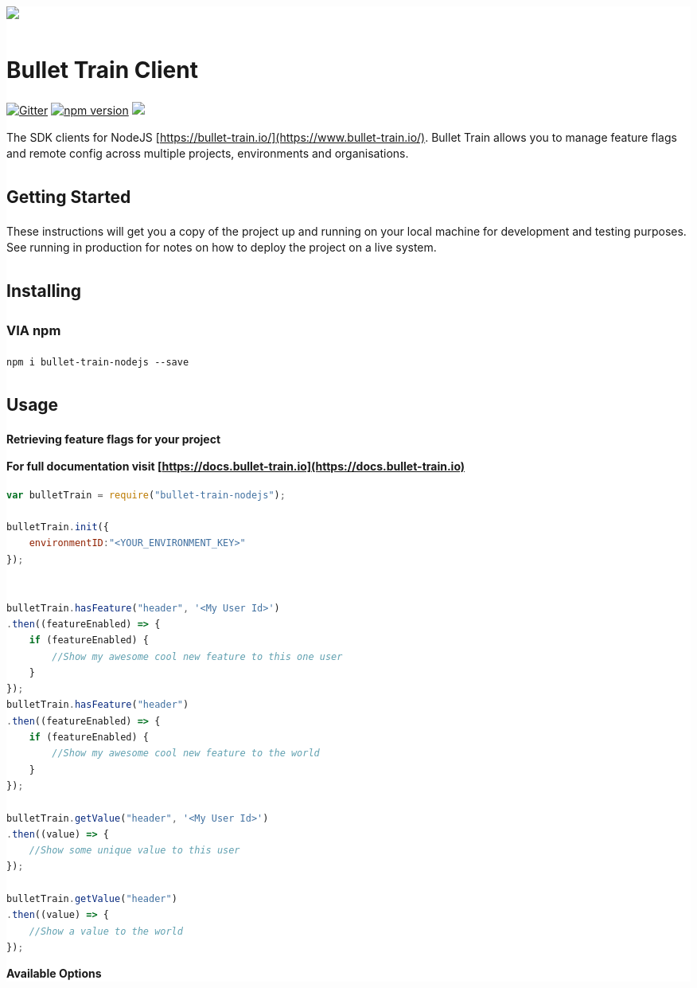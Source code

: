 <img width="100%" src="https://raw.githubusercontent.com/SolidStateGroup/bullet-train-frontend/master/hero.png"/>

# Bullet Train Client
[![Gitter](https://img.shields.io/gitter/room/gitterHQ/gitter.svg)](https://gitter.im/SolidStateGroup/bullettrain?utm_source=badge&utm_medium=badge&utm_campaign=pr-badge&utm_content=badge)
[![npm version](https://badge.fury.io/js/bullet-train-nodejs.svg)](https://badge.fury.io/js/bullet-train-nodejs)
[![](https://data.jsdelivr.com/v1/package/npm/bullet-train-nodejs/badge)](https://www.jsdelivr.com/package/npm/bullet-train-nodejs)

The SDK clients for NodeJS [https://bullet-train.io/](https://www.bullet-train.io/). Bullet Train allows you to manage feature flags and remote config across multiple projects, environments and organisations.

## Getting Started

These instructions will get you a copy of the project up and running on your local machine for development and testing purposes. See running in production for notes on how to deploy the project on a live system.

## Installing

### VIA npm
```npm i bullet-train-nodejs --save```
	
## Usage
**Retrieving feature flags for your project**

**For full documentation visit [https://docs.bullet-train.io](https://docs.bullet-train.io)**
```javascript
var bulletTrain = require("bullet-train-nodejs");

bulletTrain.init({
	environmentID:"<YOUR_ENVIRONMENT_KEY>"
});


bulletTrain.hasFeature("header", '<My User Id>')
.then((featureEnabled) => {
	if (featureEnabled) {
		//Show my awesome cool new feature to this one user
	}
});
bulletTrain.hasFeature("header")
.then((featureEnabled) => {
	if (featureEnabled) {
		//Show my awesome cool new feature to the world
	}
});

bulletTrain.getValue("header", '<My User Id>')
.then((value) => {
	//Show some unique value to this user
});

bulletTrain.getValue("header")
.then((value) => {
	//Show a value to the world
});
```
**Available Options**
